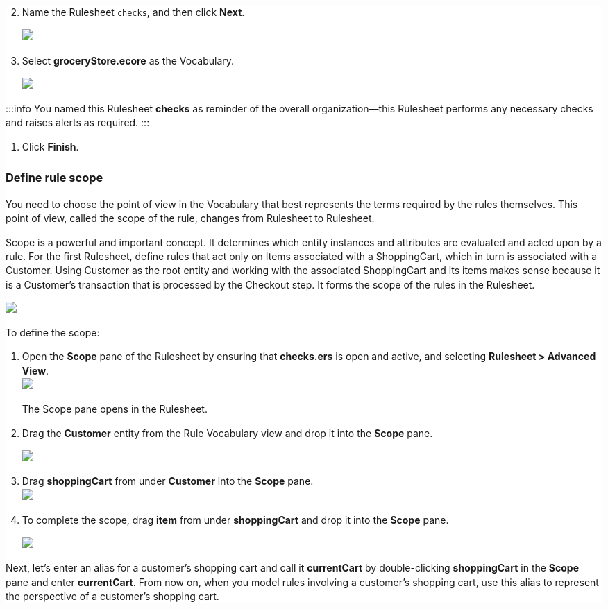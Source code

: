 2.  Name the Rulesheet `checks`, and then click **Next**.  
   
    ![](https://progress-be-prod.zoominsoftware.io/bundle/adv-corticon-tutorial/page/image33.png?_LANG=enus)  
    
3.  Select **groceryStore.ecore** as the Vocabulary.  
   
    ![](https://progress-be-prod.zoominsoftware.io/bundle/adv-corticon-tutorial/page/image34.png?_LANG=enus)  
    
:::info
You named this Rulesheet **checks** as reminder of the overall organization—this Rulesheet performs any necessary checks and raises alerts as required.
:::
    
1.  Click **Finish**.

### Define rule scope

You need to choose the point of view in the Vocabulary that best represents the terms required by the rules themselves. This point of view, called the scope of the rule, changes from Rulesheet to Rulesheet.

Scope is a powerful and important concept. It determines which entity instances and attributes are evaluated and acted upon by a rule. For the first Rulesheet, define rules that act only on Items associated with a ShoppingCart, which in turn is associated with a Customer. Using Customer as the root entity and working with the associated ShoppingCart and its items makes sense because it is a Customer’s transaction that is processed by the Checkout step. It forms the scope of the rules in the Rulesheet.

  
![](https://progress-be-prod.zoominsoftware.io/bundle/adv-corticon-tutorial/page/image35.png?_LANG=enus)  

To define the scope:

1.  Open the **Scope** pane of the Rulesheet by ensuring that **checks.ers** is open and active, and selecting **Rulesheet > Advanced View**.  
    ![](https://progress-be-prod.zoominsoftware.io/bundle/adv-corticon-tutorial/page/image36.png?_LANG=enus)  

    The Scope pane opens in the Rulesheet.

2.  Drag the **Customer** entity from the Rule Vocabulary view and drop it into the **Scope** pane.  

    ![](https://progress-be-prod.zoominsoftware.io/bundle/adv-corticon-tutorial/page/image37.png?_LANG=enus)  
    
3.  Drag **shoppingCart** from under **Customer** into the **Scope** pane.  
    ![](https://progress-be-prod.zoominsoftware.io/bundle/adv-corticon-tutorial/page/image38.png?_LANG=enus)  
    
4.  To complete the scope, drag **item** from under **shoppingCart** and drop it into the **Scope** pane.  
   
    ![](https://progress-be-prod.zoominsoftware.io/bundle/adv-corticon-tutorial/page/image39.png?_LANG=enus)  
    

Next, let’s enter an alias for a customer’s shopping cart and call it **currentCart** by double-clicking **shoppingCart** in the **Scope** pane and enter **currentCart**. From now on, when you model rules involving a customer’s shopping cart, use this alias to represent the perspective of a customer’s shopping cart.
